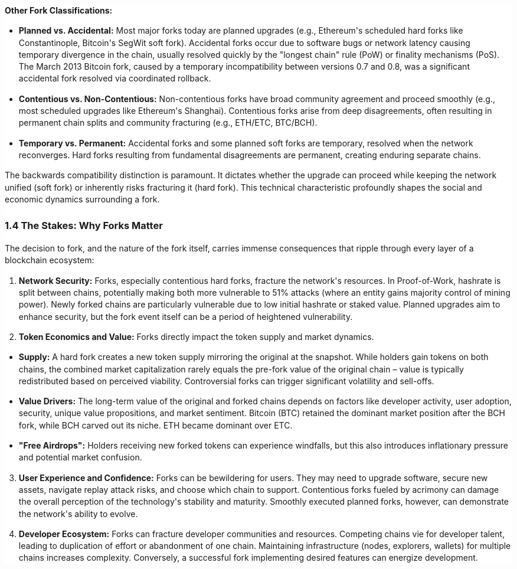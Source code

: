 **Other Fork Classifications:**

*   **Planned vs. Accidental:** Most major forks today are planned upgrades (e.g., Ethereum's scheduled hard forks like Constantinople, Bitcoin's SegWit soft fork). Accidental forks occur due to software bugs or network latency causing temporary divergence in the chain, usually resolved quickly by the "longest chain" rule (PoW) or finality mechanisms (PoS). The March 2013 Bitcoin fork, caused by a temporary incompatibility between versions 0.7 and 0.8, was a significant accidental fork resolved via coordinated rollback.

*   **Contentious vs. Non-Contentious:** Non-contentious forks have broad community agreement and proceed smoothly (e.g., most scheduled upgrades like Ethereum's Shanghai). Contentious forks arise from deep disagreements, often resulting in permanent chain splits and community fracturing (e.g., ETH/ETC, BTC/BCH).

*   **Temporary vs. Permanent:** Accidental forks and some planned soft forks are temporary, resolved when the network reconverges. Hard forks resulting from fundamental disagreements are permanent, creating enduring separate chains.

The backwards compatibility distinction is paramount. It dictates whether the upgrade can proceed while keeping the network unified (soft fork) or inherently risks fracturing it (hard fork). This technical characteristic profoundly shapes the social and economic dynamics surrounding a fork.

### 1.4 The Stakes: Why Forks Matter

The decision to fork, and the nature of the fork itself, carries immense consequences that ripple through every layer of a blockchain ecosystem:

1.  **Network Security:** Forks, especially contentious hard forks, fracture the network's resources. In Proof-of-Work, hashrate is split between chains, potentially making both more vulnerable to 51% attacks (where an entity gains majority control of mining power). Newly forked chains are particularly vulnerable due to low initial hashrate or staked value. Planned upgrades aim to enhance security, but the fork event itself can be a period of heightened vulnerability.

2.  **Token Economics and Value:** Forks directly impact the token supply and market dynamics.

*   **Supply:** A hard fork creates a new token supply mirroring the original at the snapshot. While holders gain tokens on both chains, the combined market capitalization rarely equals the pre-fork value of the original chain – value is typically redistributed based on perceived viability. Controversial forks can trigger significant volatility and sell-offs.

*   **Value Drivers:** The long-term value of the original and forked chains depends on factors like developer activity, user adoption, security, unique value propositions, and market sentiment. Bitcoin (BTC) retained the dominant market position after the BCH fork, while BCH carved out its niche. ETH became dominant over ETC.

*   **"Free Airdrops":** Holders receiving new forked tokens can experience windfalls, but this also introduces inflationary pressure and potential market confusion.

3.  **User Experience and Confidence:** Forks can be bewildering for users. They may need to upgrade software, secure new assets, navigate replay attack risks, and choose which chain to support. Contentious forks fueled by acrimony can damage the overall perception of the technology's stability and maturity. Smoothly executed planned forks, however, can demonstrate the network's ability to evolve.

4.  **Developer Ecosystem:** Forks can fracture developer communities and resources. Competing chains vie for developer talent, leading to duplication of effort or abandonment of one chain. Maintaining infrastructure (nodes, explorers, wallets) for multiple chains increases complexity. Conversely, a successful fork implementing desired features can energize development.
